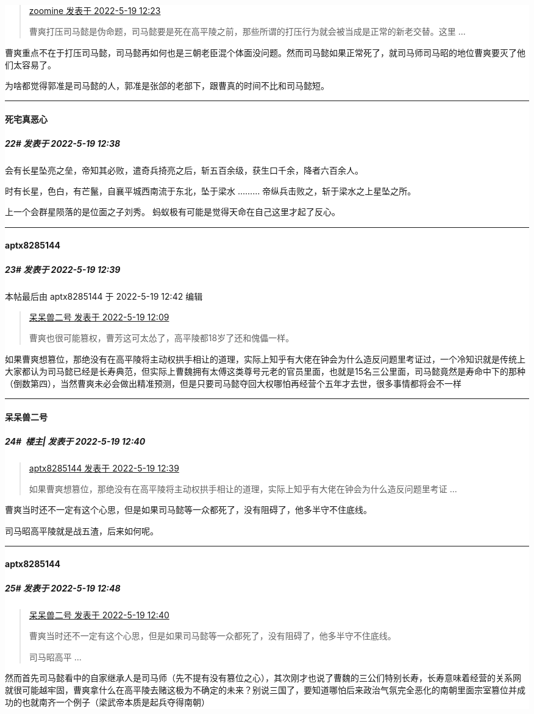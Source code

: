 <blockquote><a href="httphttps://bbs.saraba1st.com/2b/forum.php?mod=redirect&amp;goto=findpost&amp;pid=55906265&amp;ptid=2070322" target="_blank">zoomine 发表于 2022-5-19 12:23</a>

曹爽打压司马懿是伪命题，司马懿要是死在高平陵之前，那些所谓的打压行为就会被当成是正常的新老交替。这里 ...</blockquote>
曹爽重点不在于打压司马懿，司马懿再如何也是三朝老臣混个体面没问题。然而司马懿如果正常死了，就司马师司马昭的地位曹爽要灭了他们太容易了。

为啥都觉得郭准是司马懿的人，郭准是张郃的老部下，跟曹真的时间不比和司马懿短。

*****

####  死宅真恶心  
##### 22#       发表于 2022-5-19 12:38

会有长星坠亮之垒，帝知其必败，遣奇兵掎亮之后，斩五百余级，获生口千余，降者六百余人。

时有长星，色白，有芒鬣，自襄平城西南流于东北，坠于梁水 ……… 帝纵兵击败之，斩于梁水之上星坠之所。

上一个会群星陨落的是位面之子刘秀。
蚂蚁极有可能是觉得天命在自己这里才起了反心。

*****

####  aptx8285144  
##### 23#       发表于 2022-5-19 12:39

 本帖最后由 aptx8285144 于 2022-5-19 12:42 编辑 
<blockquote><a href="httphttps://bbs.saraba1st.com/2b/forum.php?mod=redirect&amp;goto=findpost&amp;pid=55906102&amp;ptid=2070322" target="_blank">呆呆兽二号 发表于 2022-5-19 12:09</a>

曹爽也很可能篡权，曹芳这可太怂了，高平陵都18岁了还和傀儡一样。</blockquote>
如果曹爽想篡位，那绝没有在高平陵将主动权拱手相让的道理，实际上知乎有大佬在钟会为什么造反问题里考证过，一个冷知识就是传统上大家都认为司马懿已经是长寿典范，但实际上曹魏拥有太傅这类尊号元老的官员里面，也就是15名三公里面，司马懿竟然是寿命中下的那种（倒数第四），当然曹爽未必会做出精准预测，但是只要司马懿夺回大权哪怕再经营个五年才去世，很多事情都将会不一样

*****

####  呆呆兽二号  
##### 24#         楼主| 发表于 2022-5-19 12:40

<blockquote><a href="httphttps://bbs.saraba1st.com/2b/forum.php?mod=redirect&amp;goto=findpost&amp;pid=55906466&amp;ptid=2070322" target="_blank">aptx8285144 发表于 2022-5-19 12:39</a>

如果曹爽想篡位，那绝没有在高平陵将主动权拱手相让的道理，实际上知乎有大佬在钟会为什么造反问题里考证 ...</blockquote>
曹爽当时还不一定有这个心思，但是如果司马懿等一众都死了，没有阻碍了，他多半守不住底线。

司马昭高平陵就是战五渣，后来如何呢。

*****

####  aptx8285144  
##### 25#       发表于 2022-5-19 12:48

<blockquote><a href="httphttps://bbs.saraba1st.com/2b/forum.php?mod=redirect&amp;goto=findpost&amp;pid=55906485&amp;ptid=2070322" target="_blank">呆呆兽二号 发表于 2022-5-19 12:40</a>

曹爽当时还不一定有这个心思，但是如果司马懿等一众都死了，没有阻碍了，他多半守不住底线。

司马昭高平 ...</blockquote>
然而首先司马懿看中的自家继承人是司马师（先不提有没有篡位之心），其次刚才也说了曹魏的三公们特别长寿，长寿意味着经营的关系网就很可能越牢固，曹爽拿什么在高平陵去赌这极为不确定的未来？别说三国了，要知道哪怕后来政治气氛完全恶化的南朝里面宗室篡位并成功的也就南齐一个例子（梁武帝本质是起兵夺得南朝）
